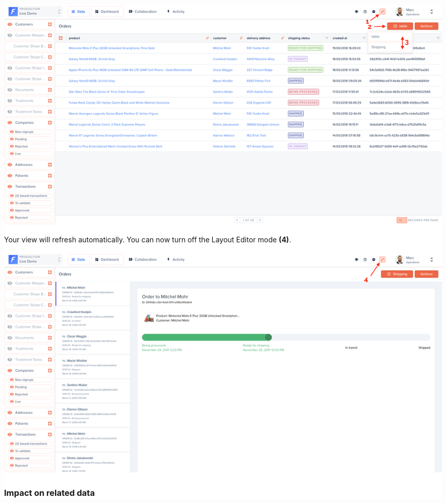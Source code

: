 ![](<../../.gitbook/assets/screenshot 2019-07-09 at 11.51.33.png>)

Your view will refresh automatically. You can now turn off the Layout Editor mode **(4)**.

![](<../../.gitbook/assets/screenshot 2019-07-09 at 11.59.12.png>)

### Impact on related data
